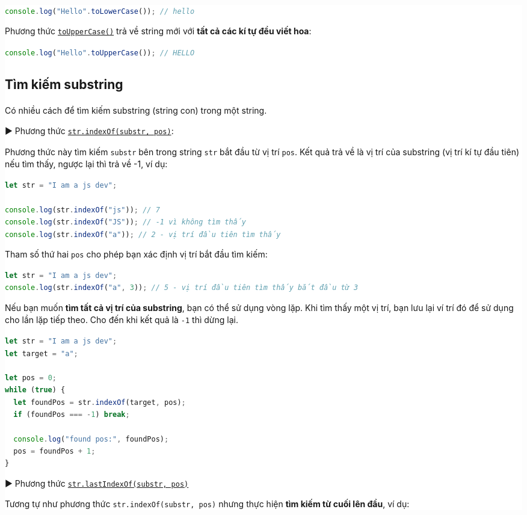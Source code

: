 ```js
console.log("Hello".toLowerCase()); // hello
```

Phương thức [`toUpperCase()`](https://developer.mozilla.org/en-US/docs/Web/JavaScript/Reference/Global_Objects/String/toUpperCase) trả về string mới với **tất cả các kí tự đều viết hoa**:

```js
console.log("Hello".toUpperCase()); // HELLO
```

## Tìm kiếm substring

Có nhiều cách để tìm kiếm substring (string con) trong một string.

► Phương thức [`str.indexOf(substr, pos)`](https://developer.mozilla.org/en-US/docs/Web/JavaScript/Reference/Global_Objects/String/indexOf):

Phương thức này tìm kiếm `substr` bên trong string `str` bắt đầu từ vị trí `pos`. Kết quả trả về là vị trí của substring (vị trí kí tự đầu tiên) nếu tìm thấy, ngược lại thì trả về -1, ví dụ:

```js
let str = "I am a js dev";

console.log(str.indexOf("js")); // 7
console.log(str.indexOf("JS")); // -1 vì không tìm thấy
console.log(str.indexOf("a")); // 2 - vị trí đầu tiên tìm thấy
```

Tham số thứ hai `pos` cho phép bạn xác định vị trí bắt đầu tìm kiếm:

```js
let str = "I am a js dev";
console.log(str.indexOf("a", 3)); // 5 - vị trí đầu tiên tìm thấy bắt đầu từ 3
```

Nếu bạn muốn **tìm tất cả vị trí của substring**, bạn có thể sử dụng vòng lặp. Khi tìm thấy một vị trí, bạn lưu lại ví trí đó để sử dụng cho lần lặp tiếp theo. Cho đến khi kết quả là `-1` thì dừng lại.

```js
let str = "I am a js dev";
let target = "a";

let pos = 0;
while (true) {
  let foundPos = str.indexOf(target, pos);
  if (foundPos === -1) break;

  console.log("found pos:", foundPos);
  pos = foundPos + 1;
}
```

► Phương thức [`str.lastIndexOf(substr, pos)`](https://developer.mozilla.org/en-US/docs/Web/JavaScript/Reference/Global_Objects/String/lastIndexOf)

Tương tự như phương thức `str.indexOf(substr, pos)` nhưng thực hiện **tìm kiếm từ cuối lên đầu**, ví dụ:
